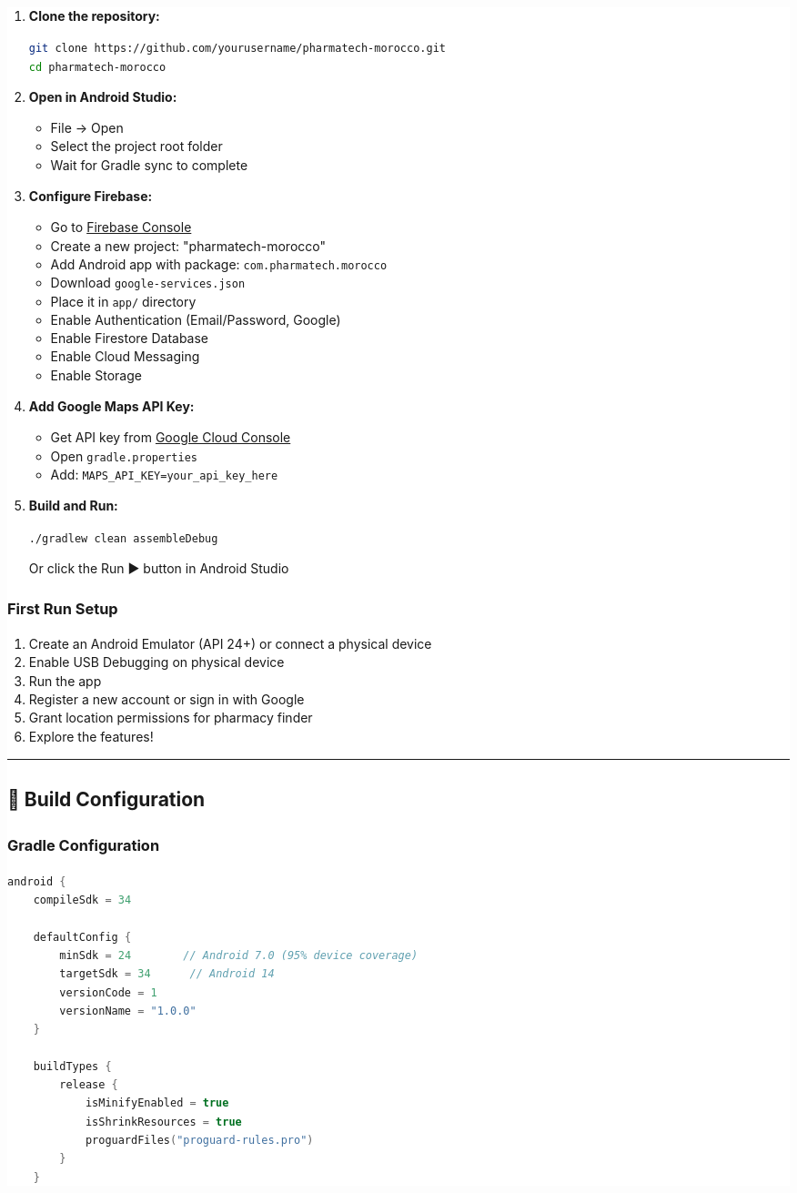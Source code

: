 1. **Clone the repository:**
   ```bash
   git clone https://github.com/yourusername/pharmatech-morocco.git
   cd pharmatech-morocco
   ```

2. **Open in Android Studio:**
   - File → Open
   - Select the project root folder
   - Wait for Gradle sync to complete

3. **Configure Firebase:**
   - Go to [Firebase Console](https://console.firebase.google.com)
   - Create a new project: "pharmatech-morocco"
   - Add Android app with package: `com.pharmatech.morocco`
   - Download `google-services.json`
   - Place it in `app/` directory
   - Enable Authentication (Email/Password, Google)
   - Enable Firestore Database
   - Enable Cloud Messaging
   - Enable Storage

4. **Add Google Maps API Key:**
   - Get API key from [Google Cloud Console](https://console.cloud.google.com)
   - Open `gradle.properties`
   - Add: `MAPS_API_KEY=your_api_key_here`

5. **Build and Run:**
   ```bash
   ./gradlew clean assembleDebug
   ```
   Or click the Run ▶ button in Android Studio

### **First Run Setup**

1. Create an Android Emulator (API 24+) or connect a physical device
2. Enable USB Debugging on physical device
3. Run the app
4. Register a new account or sign in with Google
5. Grant location permissions for pharmacy finder
6. Explore the features!

---

## 🔧 Build Configuration

### **Gradle Configuration**

```kotlin
android {
    compileSdk = 34
    
    defaultConfig {
        minSdk = 24        // Android 7.0 (95% device coverage)
        targetSdk = 34      // Android 14
        versionCode = 1
        versionName = "1.0.0"
    }
    
    buildTypes {
        release {
            isMinifyEnabled = true
            isShrinkResources = true
            proguardFiles("proguard-rules.pro")
        }
    }
```